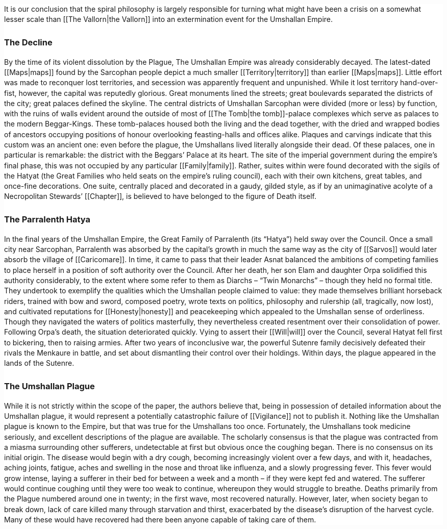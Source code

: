 It is our conclusion that the spiral philosophy is largely responsible for turning what might have been a crisis on a somewhat lesser scale than [[The Vallorn|the Vallorn]] into an extermination event for the Umshallan Empire.
### The Decline
By the time of its violent dissolution by the Plague, The Umshallan Empire was already considerably decayed. The latest-dated [[Maps|maps]] found by the Sarcophan people depict a much smaller [[Territory|territory]] than earlier [[Maps|maps]]. Little effort was made to reconquer lost territories, and secession was apparently frequent and unpunished. 
While it lost territory hand-over-fist, however, the capital was reputedly glorious. Great monuments lined the streets; great boulevards separated the districts of the city; great palaces defined the skyline. 
The central districts of Umshallan Sarcophan were divided (more or less) by function, with the ruins of walls evident around the outside of most of [[The Tomb|the tomb]]-palace complexes which serve as palaces to the modern Beggar-Kings. These tomb-palaces housed both the living and the dead together, with the dried and wrapped bodies of ancestors occupying positions of honour overlooking feasting-halls and offices alike. Plaques and carvings indicate that this custom was an ancient one: even before the plague, the Umshallans lived literally alongside their dead. 
Of these palaces, one in particular is remarkable: the district with the Beggars’ Palace at its heart. The site of the imperial government during the empire’s final phase, this was not occupied by any particular [[Family|family]]. Rather, suites within were found decorated with the sigils of the Hatyat (the Great Families who held seats on the empire’s ruling council), each with their own kitchens, great tables, and once-fine decorations. One suite, centrally placed and decorated in a gaudy, gilded style, as if by an unimaginative acolyte of a Necropolitan Stewards’ [[Chapter]], is believed to have belonged to the figure of Death itself.
### The Parralenth Hatya
In the final years of the Umshallan Empire, the Great Family of Parralenth (its “Hatya”) held sway over the Council. Once a small city near Sarcophan, Parralenth was absorbed by the capital’s growth in much the same way as the city of [[Sarvos]] would later absorb the village of [[Caricomare]]. In time, it came to pass that their leader Asnat balanced the ambitions of competing families to place herself in a position of soft authority over the Council. 
After her death, her son Elam and daughter Orpa solidified this authority considerably, to the extent where some refer to them as Diarchs – “Twin Monarchs” – though they held no formal title. They undertook to exemplify the qualities which the Umshallan people claimed to value: they made themselves brilliant horseback riders, trained with bow and sword, composed poetry, wrote texts on politics, philosophy and rulership (all, tragically, now lost), and cultivated reputations for [[Honesty|honesty]] and peacekeeping which appealed to the Umshallan sense of orderliness. Though they navigated the waters of politics masterfully, they nevertheless created resentment over their consolidation of power. 
Following Orpa’s death, the situation deteriorated quickly. Vying to assert their [[Will|will]] over the Council, several Hatyat fell first to bickering, then to raising armies. After two years of inconclusive war, the powerful Sutenre family decisively defeated their rivals the Menkaure in battle, and set about dismantling their control over their holdings. 
Within days, the plague appeared in the lands of the Sutenre.
### The Umshallan Plague
While it is not strictly within the scope of the paper, the authors believe that, being in possession of detailed information about the Umshallan plague, it would represent a potentially catastrophic failure of [[Vigilance]] not to publish it. Nothing like the Umshallan plague is known to the Empire, but that was true for the Umshallans too once. Fortunately, the Umshallans took medicine seriously, and excellent descriptions of the plague are available. 
The scholarly consensus is that the plague was contracted from a miasma surrounding other sufferers, undetectable at first but obvious once the coughing began. There is no consensus on its initial origin. 
The disease would begin with a dry cough, becoming increasingly violent over a few days, and with it, headaches, aching joints, fatigue, aches and swelling in the nose and throat like influenza, and a slowly progressing fever. This fever would grow intense, laying a sufferer in their bed for between a week and a month – if they were kept fed and watered. The sufferer would continue coughing until they were too weak to continue, whereupon they would struggle to breathe. 
Deaths primarily from the Plague numbered around one in twenty; in the first wave, most recovered naturally. However, later, when society began to break down, lack of care killed many through starvation and thirst, exacerbated by the disease’s disruption of the harvest cycle. Many of these would have recovered had there been anyone capable of taking care of them. 